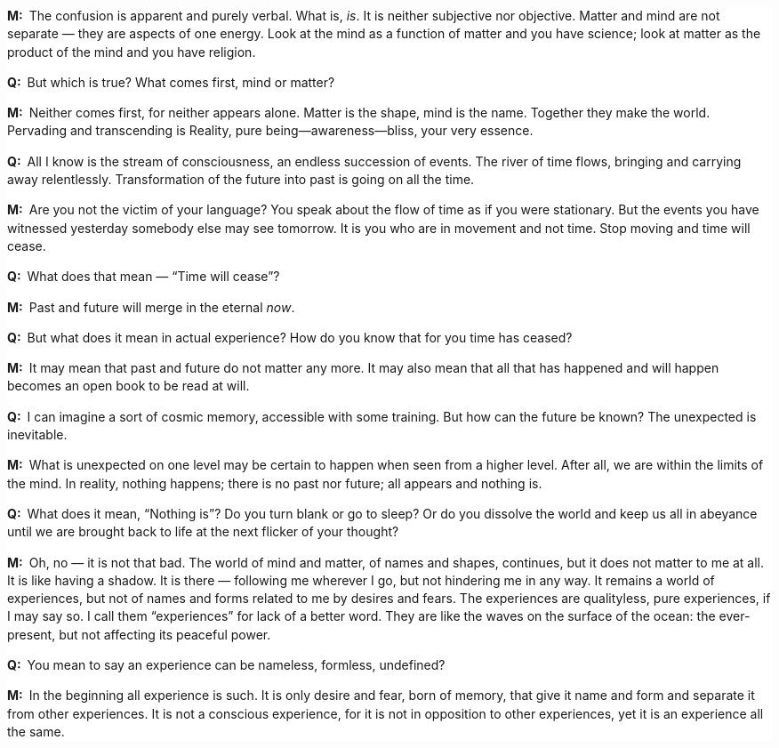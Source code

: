 **M:**&ensp;The confusion is apparent and purely verbal. What is, *is*. It is 
neither subjective nor objective. Matter and mind are not separate — they are 
aspects of one energy. Look at the mind as a function of matter and you have 
science; look at matter as the product of the mind and you have religion. 

**Q:**&ensp;But which is true? What comes first, mind or matter?

**M:**&ensp;Neither comes first, for neither appears alone. Matter is the 
shape, mind is the name. Together they make the world. Pervading and 
transcending is Reality, pure being—awareness—bliss, your very essence.

**Q:**&ensp;All I know is the stream of consciousness, an endless succession 
of events. The river of time flows, bringing and carrying away relentlessly. 
Transformation of the future into past is going on all the time.

**M:**&ensp;Are you not the victim of your language? You speak about the flow 
of time as if you were stationary. But the events you have witnessed yesterday 
somebody else may see tomorrow. It is you who are in movement and not time. 
Stop moving and time will cease.

**Q:**&ensp;What does that mean — “Time will cease”?

**M:**&ensp;Past and future will merge in the eternal *now*.

**Q:**&ensp;But what does it mean in actual experience? How do you know that 
for you time has ceased?

**M:**&ensp;It may mean that past and future do not matter any more. It may 
also mean that all that has happened and will happen becomes an open book to 
be read at will.

**Q:**&ensp;I can imagine a sort of cosmic memory, accessible with some 
training. But how can the future be known? The unexpected is inevitable.

**M:**&ensp;What is unexpected on one level may be certain to happen when seen 
from a higher level. After all, we are within the limits of the mind. In 
reality, nothing happens; there is no past nor future; all appears and nothing 
is.

**Q:**&ensp;What does it mean, “Nothing is”? Do you turn blank or go to sleep? 
Or do you dissolve the world and keep us all in abeyance until we are brought 
back to life at the next flicker of your thought?

**M:**&ensp;Oh, no — it is not that bad. The world of mind and matter, of 
names and shapes, continues, but it does not matter to me at all. It is like 
having a shadow. It is there — following me wherever I go, but not hindering 
me in any way. It remains a world of experiences, but not of names and forms 
related to me by desires and fears. The experiences are qualityless, pure 
experiences, if I may say so. I call them “experiences” for lack of a better 
word. They are like the waves on the surface of the ocean: the ever-present, 
but not affecting its peaceful power.

**Q:**&ensp;You mean to say an experience can be nameless, formless, undefined?

**M:**&ensp;In the beginning all experience is such. It is only desire and 
fear, born of memory, that give it name and form and separate it from other 
experiences. It is not a conscious experience, for it is not in opposition to 
other experiences, yet it is an experience all the same.
